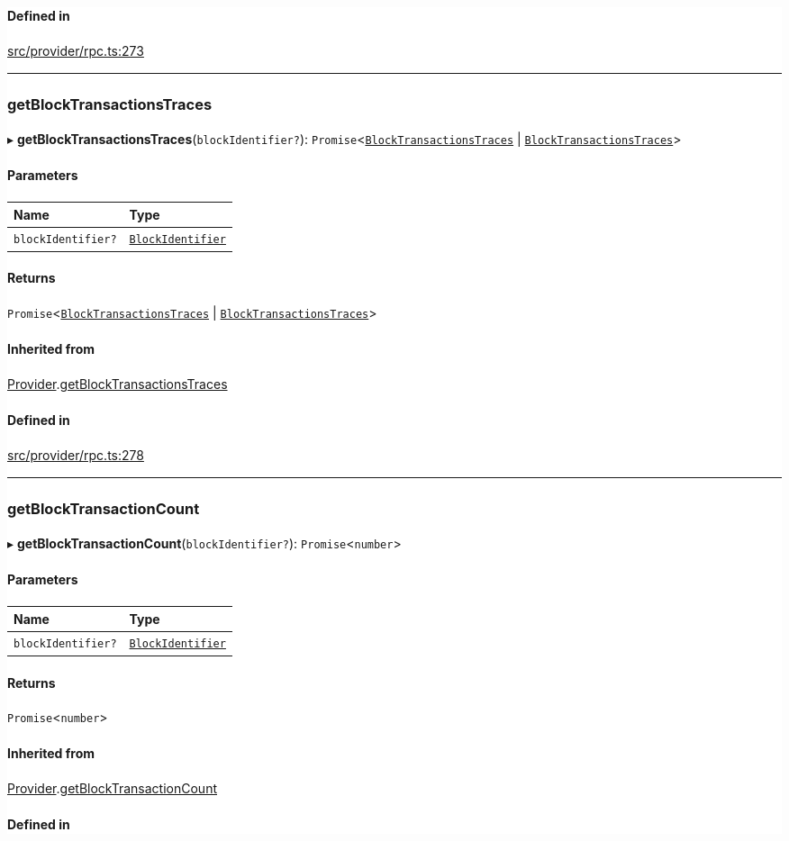 #### Defined in

[src/provider/rpc.ts:273](https://github.com/starknet-io/starknet.js/blob/v7.6.4/src/provider/rpc.ts#L273)

---

### getBlockTransactionsTraces

▸ **getBlockTransactionsTraces**(`blockIdentifier?`): `Promise`<[`BlockTransactionsTraces`](../namespaces/types.RPC.RPCSPEC08.API.md#blocktransactionstraces) \| [`BlockTransactionsTraces`](../namespaces/types.RPC.RPCSPEC07.API.md#blocktransactionstraces)\>

#### Parameters

| Name               | Type                                                        |
| :----------------- | :---------------------------------------------------------- |
| `blockIdentifier?` | [`BlockIdentifier`](../namespaces/types.md#blockidentifier) |

#### Returns

`Promise`<[`BlockTransactionsTraces`](../namespaces/types.RPC.RPCSPEC08.API.md#blocktransactionstraces) \| [`BlockTransactionsTraces`](../namespaces/types.RPC.RPCSPEC07.API.md#blocktransactionstraces)\>

#### Inherited from

[Provider](Provider.md).[getBlockTransactionsTraces](Provider.md#getblocktransactionstraces)

#### Defined in

[src/provider/rpc.ts:278](https://github.com/starknet-io/starknet.js/blob/v7.6.4/src/provider/rpc.ts#L278)

---

### getBlockTransactionCount

▸ **getBlockTransactionCount**(`blockIdentifier?`): `Promise`<`number`\>

#### Parameters

| Name               | Type                                                        |
| :----------------- | :---------------------------------------------------------- |
| `blockIdentifier?` | [`BlockIdentifier`](../namespaces/types.md#blockidentifier) |

#### Returns

`Promise`<`number`\>

#### Inherited from

[Provider](Provider.md).[getBlockTransactionCount](Provider.md#getblocktransactioncount)

#### Defined in
